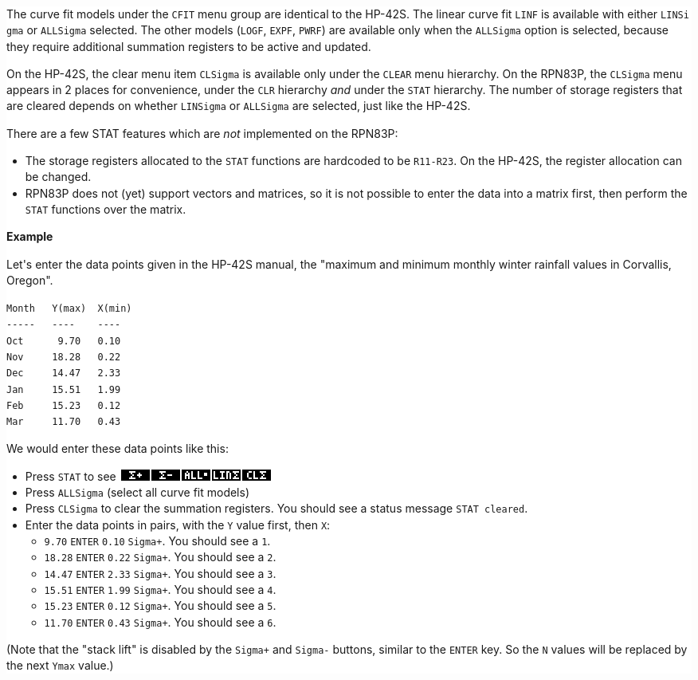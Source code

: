 The curve fit models under the `CFIT` menu group are identical to the HP-42S.
The linear curve fit `LINF` is available with either `LINSigma` or `ALLSigma`
selected. The other models (`LOGF`, `EXPF`, `PWRF`) are available only when the
`ALLSigma` option is selected, because they require additional summation
registers to be active and updated.

On the HP-42S, the clear menu item `CLSigma` is available only under the `CLEAR`
menu hierarchy. On the RPN83P, the `CLSigma` menu appears in 2 places for
convenience, under the `CLR` hierarchy *and* under the `STAT` hierarchy. The
number of storage registers that are cleared depends on whether `LINSigma` or
`ALLSigma` are selected, just like the HP-42S.

There are a few STAT features which are _not_ implemented on the RPN83P:

- The storage registers allocated to the `STAT` functions are hardcoded to be
  `R11-R23`. On the HP-42S, the register allocation can be changed.
- RPN83P does not (yet) support vectors and matrices, so it is not possible to
  enter the data into a matrix first, then perform the `STAT` functions over the
  matrix.

**Example**

Let's enter the data points given in the HP-42S manual, the "maximum and minimum
monthly winter rainfall values in Corvallis, Oregon".

```
Month   Y(max)  X(min)
-----   ----    ----
Oct      9.70   0.10
Nov     18.28   0.22
Dec     14.47   2.33
Jan     15.51   1.99
Feb     15.23   0.12
Mar     11.70   0.43
```

We would enter these data points like this:

- Press `STAT` to see
  ![STAT MenuRow 1](images/rpn83p-screenshot-menu-root-stat-1.png)
- Press `ALLSigma` (select all curve fit models)
- Press `CLSigma` to clear the summation registers. You should see a status
  message `STAT cleared`.
- Enter the data points in pairs, with the `Y` value first, then `X`:
    - `9.70` `ENTER` `0.10` `Sigma+`. You should see a `1`.
    - `18.28` `ENTER` `0.22` `Sigma+`. You should see a `2`.
    - `14.47` `ENTER` `2.33` `Sigma+`. You should see a `3`.
    - `15.51` `ENTER` `1.99` `Sigma+`. You should see a `4`.
    - `15.23` `ENTER` `0.12` `Sigma+`. You should see a `5`.
    - `11.70` `ENTER` `0.43` `Sigma+`. You should see a `6`.

(Note that the "stack lift" is disabled by the `Sigma+` and `Sigma-` buttons,
similar to the `ENTER` key. So the `N` values will be replaced by the next
`Ymax` value.)
